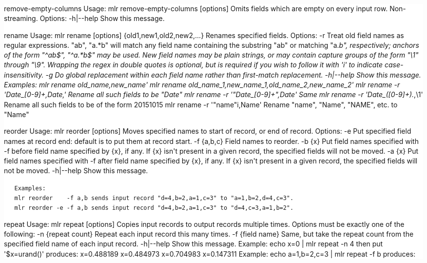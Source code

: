    remove-empty-columns
       Usage: mlr remove-empty-columns [options]
       Omits fields which are empty on every input row. Non-streaming.
       Options:
       -h|--help Show this message.

   rename
       Usage: mlr rename [options] {old1,new1,old2,new2,...}
       Renames specified fields.
       Options:
       -r         Treat old field  names as regular expressions. "ab", "a.*b"
                  will match any field name containing the substring "ab" or
                  matching "a.*b", respectively; anchors of the form "^ab$",
                  "^a.*b$" may be used. New field names may be plain strings,
                  or may contain capture groups of the form "\1" through
                  "\9". Wrapping the regex in double quotes is optional, but
                  is required if you wish to follow it with 'i' to indicate
                  case-insensitivity.
       -g         Do global replacement within each field name rather than
                  first-match replacement.
       -h|--help Show this message.
       Examples:
       mlr rename old_name,new_name'
       mlr rename old_name_1,new_name_1,old_name_2,new_name_2'
       mlr rename -r 'Date_[0-9]+,Date,'  Rename all such fields to be "Date"
       mlr rename -r '"Date_[0-9]+",Date' Same
       mlr rename -r 'Date_([0-9]+).*,\1' Rename all such fields to be of the form 20151015
       mlr rename -r '"name"i,Name'       Rename "name", "Name", "NAME", etc. to "Name"

   reorder
       Usage: mlr reorder [options]
       Moves specified names to start of record, or end of record.
       Options:
       -e Put specified field names at record end: default is to put them at record start.
       -f {a,b,c} Field names to reorder.
       -b {x}     Put field names specified with -f before field name specified by {x},
                  if any. If {x} isn't present in a given record, the specified fields
                  will not be moved.
       -a {x}     Put field names specified with -f after field name specified by {x},
                  if any. If {x} isn't present in a given record, the specified fields
                  will not be moved.
       -h|--help Show this message.

       Examples:
       mlr reorder    -f a,b sends input record "d=4,b=2,a=1,c=3" to "a=1,b=2,d=4,c=3".
       mlr reorder -e -f a,b sends input record "d=4,b=2,a=1,c=3" to "d=4,c=3,a=1,b=2".

   repeat
       Usage: mlr repeat [options]
       Copies input records to output records multiple times.
       Options must be exactly one of the following:
       -n {repeat count}  Repeat each input record this many times.
       -f {field name}    Same, but take the repeat count from the specified
                          field name of each input record.
       -h|--help Show this message.
       Example:
         echo x=0 | mlr repeat -n 4 then put '$x=urand()'
       produces:
        x=0.488189
        x=0.484973
        x=0.704983
        x=0.147311
       Example:
         echo a=1,b=2,c=3 | mlr repeat -f b
       produces: